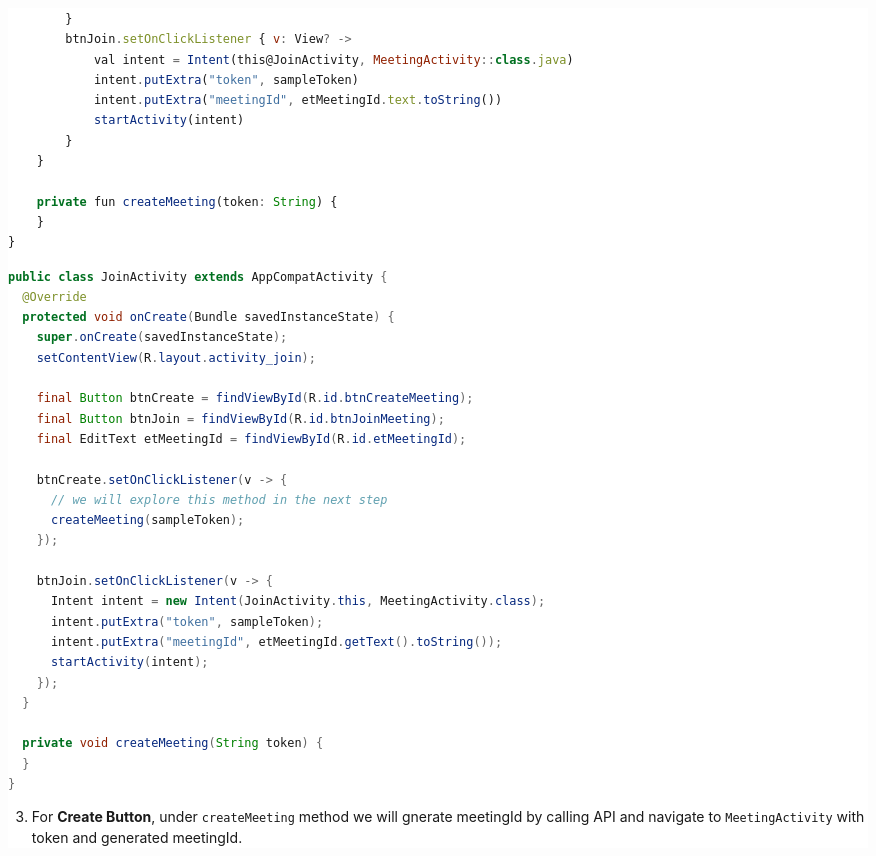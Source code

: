 ```js title="JoinActivity.kt"
        }
        btnJoin.setOnClickListener { v: View? ->
            val intent = Intent(this@JoinActivity, MeetingActivity::class.java)
            intent.putExtra("token", sampleToken)
            intent.putExtra("meetingId", etMeetingId.text.toString())
            startActivity(intent)
        }
    }

    private fun createMeeting(token: String) {
    }
}
```

</TabItem>

<TabItem value="Java">

```java title="JoinActivity.java"
public class JoinActivity extends AppCompatActivity {
  @Override
  protected void onCreate(Bundle savedInstanceState) {
    super.onCreate(savedInstanceState);
    setContentView(R.layout.activity_join);

    final Button btnCreate = findViewById(R.id.btnCreateMeeting);
    final Button btnJoin = findViewById(R.id.btnJoinMeeting);
    final EditText etMeetingId = findViewById(R.id.etMeetingId);

    btnCreate.setOnClickListener(v -> {
      // we will explore this method in the next step
      createMeeting(sampleToken);
    });

    btnJoin.setOnClickListener(v -> {
      Intent intent = new Intent(JoinActivity.this, MeetingActivity.class);
      intent.putExtra("token", sampleToken);
      intent.putExtra("meetingId", etMeetingId.getText().toString());
      startActivity(intent);
    });
  }

  private void createMeeting(String token) {
  }
}
```

</TabItem>

</Tabs>

3. For **Create Button**, under `createMeeting` method we will gnerate meetingId by calling API and navigate to `MeetingActivity` with token and generated meetingId.
